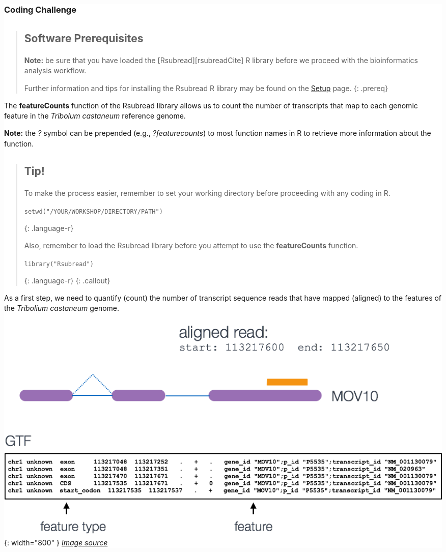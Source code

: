 
### Coding Challenge

> ## Software Prerequisites
>
> **Note:** be sure that you have loaded the [Rsubread][rsubreadCite] R library before we proceed with the bioinformatics analysis workflow.
> 
> Further information and tips for installing the Rsubread R library may be found on the [Setup](setup.html) page.
{: .prereq}

The **featureCounts** function of the Rsubread library allows us to count the number of transcripts that map to each genomic feature in the *Tribolum castaneum* reference genome.

**Note:** the *?* symbol can be prepended (e.g., *?featurecounts*) to most function names in R to retrieve more information about the function.

> ## Tip!
>
> To make the process easier, remember to set your working directory before proceeding with any coding in R.
>
> ~~~
> setwd("/YOUR/WORKSHOP/DIRECTORY/PATH")
> ~~~
> {: .language-r}
>
> Also, remember to load the Rsubread library before you attempt to use the **featureCounts** function.
> ~~~
> library("Rsubread")
> ~~~
> {: .language-r}
{: .callout}

As a first step, we need to quantify (count) the number of transcript sequence reads that have mapped (aligned) to the features of the *Tribolium castaneum* genome.

![Example Transcript Quantification](../fig/count-fig2.png){: width="800" }
*[Image source][countFig]*


[countFig]: https://hbctraining.github.io/Intro-to-rnaseq-hpc-O2/lessons/05_counting_reads.html
[beetleInfo]: https://entnemdept.ufl.edu/creatures/urban/beetles/red_flour_beetle.htm
[paperCite]: https://www.sciencedirect.com/science/article/pii/S0147651319302684
[radiationEffects]: https://www.mdpi.com/1420-3049/19/5/6202/htm 
[databases]: https://browse.welch.jhmi.edu/datasets/genomic-databases
[ibCite]: http://v2.insect-genome.com/
[dnaProcesses]: https://www.khanacademy.org/science/biology/gene-expression-central-dogma/transcription-of-dna-into-rna/a/overview-of-transcription
[deAnalysis]: https://www.ebi.ac.uk/training/online/courses/functional-genomics-ii-common-technologies-and-data-analysis-methods/rna-sequencing/performing-a-rna-seq-experiment/data-analysis/differential-gene-expression-analysis/
[rnaProtocol]: https://www.researchgate.net/figure/A-schematic-representation-of-the-RNA-sequencing-protocol_fig1_261205828
[dataFormatting]: https://rnnh.github.io/bioinfo-notebook/docs/file_formats.html
[fastqFormat]: https://support.illumina.com/bulletins/2016/04/fastq-files-explained.html
[fastqEx]: https://www.researchgate.net/figure/A-sample-of-the-FASTQ-file_fig2_309134977
[hlWebsite]: https://www.library.nd.edu/
[toolkitSRA]: https://trace.ncbi.nlm.nih.gov/Traces/sra/sra.cgi?view=toolkit_doc
[installSRA]: https://github.com/ncbi/sra-tools/wiki/02.-Installing-SRA-Toolkit
[flagFix]: https://stackoverflow.com/questions/42268180/tar-unrecognized-archive-format-error-when-trying-to-unpack-flower-photos-tgz
[sraConfig]: https://github.com/ncbi/sra-tools/wiki/03.-Quick-Toolkit-Configuration
[runSelector]: https://www.ncbi.nlm.nih.gov/Traces/study/
[samDump]: https://trace.ncbi.nlm.nih.gov/Traces/sra/sra.cgi?view=toolkit_doc&f=sam-dump
[tbPage]: http://v2.insect-genome.com/Organism/768
[fastqcCite]: https://www.bioinformatics.babraham.ac.uk/projects/fastqc/
[gffreadCite]: http://ccb.jhu.edu/software/stringtie/gff.shtml
[hisat2Cite]: http://daehwankimlab.github.io/hisat2/
[featureFiles]: https://seqan.readthedocs.io/en/master/Tutorial/InputOutput/GffAndGtfIO.html#:~:text=The%20GFF%20and%20GTF%20formats,sometimes%20called%20%E2%80%9CGFF%202.5%E2%80%9D.&text=The%20main%20difference%20is%20the,smaller%20differences%20in%20the%20format.
[gffreadMan]: http://manpages.ubuntu.com/manpages/trusty/man1/gffread.1.html
[rnaMapping]: https://www.technologynetworks.com/genomics/articles/rna-seq-basics-applications-and-protocol-299461
[killShortcut]: https://medium.com/tooling-tips/how-to-easily-stop-a-terminal-command-15d4324109f
[fastaFormat]: https://www.reviversoft.com/en/file-extensions/fa#:~:text=fa%20extension%20use%20the%20FASTA,related%20pieces%20of%20scientific%20information.
[fastaEx]: https://www.researchgate.net/figure/A-sample-of-the-Multi-FASTA-file_fig1_309134977 
[gff3Format]: https://learn.gencore.bio.nyu.edu/ngs-file-formats/gff3-format/
[goodEx]: https://www.bioinformatics.babraham.ac.uk/projects/fastqc/good_sequence_short_fastqc.html
[badEx]: https://www.bioinformatics.babraham.ac.uk/projects/fastqc/bad_sequence_fastqc.html
[edgeRCite]: https://www.bioconductor.org/packages/release/bioc/vignettes/edgeR/inst/doc/edgeRUsersGuide.pdf
[bashScript]: https://raw.githubusercontent.com/ElizabethBrooks/NFCDSWorkshop_BioinformaticsPipelineDataAnalysis/gh-pages/files/ep07_DataCollectionPreparation_BASH.sh